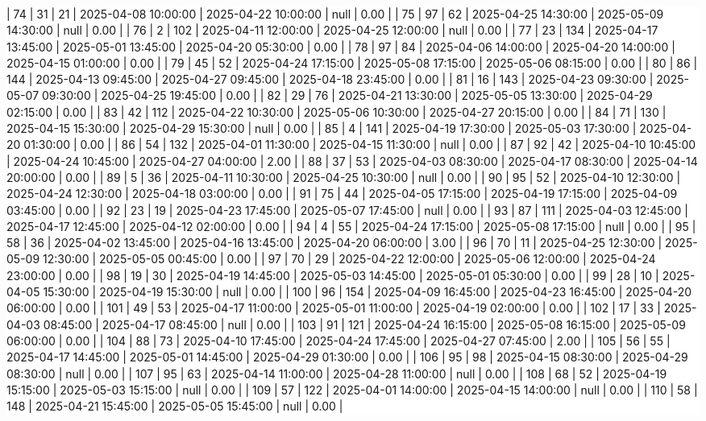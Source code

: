 | 74             | 31      | 21      | 2025-04-08 10:00:00 | 2025-04-22 10:00:00 | null                | 0.00     |
| 75             | 97      | 62      | 2025-04-25 14:30:00 | 2025-05-09 14:30:00 | null                | 0.00     |
| 76             | 2       | 102     | 2025-04-11 12:00:00 | 2025-04-25 12:00:00 | null                | 0.00     |
| 77             | 23      | 134     | 2025-04-17 13:45:00 | 2025-05-01 13:45:00 | 2025-04-20 05:30:00 | 0.00     |
| 78             | 97      | 84      | 2025-04-06 14:00:00 | 2025-04-20 14:00:00 | 2025-04-15 01:00:00 | 0.00     |
| 79             | 45      | 52      | 2025-04-24 17:15:00 | 2025-05-08 17:15:00 | 2025-05-06 08:15:00 | 0.00     |
| 80             | 86      | 144     | 2025-04-13 09:45:00 | 2025-04-27 09:45:00 | 2025-04-18 23:45:00 | 0.00     |
| 81             | 16      | 143     | 2025-04-23 09:30:00 | 2025-05-07 09:30:00 | 2025-04-25 19:45:00 | 0.00     |
| 82             | 29      | 76      | 2025-04-21 13:30:00 | 2025-05-05 13:30:00 | 2025-04-29 02:15:00 | 0.00     |
| 83             | 42      | 112     | 2025-04-22 10:30:00 | 2025-05-06 10:30:00 | 2025-04-27 20:15:00 | 0.00     |
| 84             | 71      | 130     | 2025-04-15 15:30:00 | 2025-04-29 15:30:00 | null                | 0.00     |
| 85             | 4       | 141     | 2025-04-19 17:30:00 | 2025-05-03 17:30:00 | 2025-04-20 01:30:00 | 0.00     |
| 86             | 54      | 132     | 2025-04-01 11:30:00 | 2025-04-15 11:30:00 | null                | 0.00     |
| 87             | 92      | 42      | 2025-04-10 10:45:00 | 2025-04-24 10:45:00 | 2025-04-27 04:00:00 | 2.00     |
| 88             | 37      | 53      | 2025-04-03 08:30:00 | 2025-04-17 08:30:00 | 2025-04-14 20:00:00 | 0.00     |
| 89             | 5       | 36      | 2025-04-11 10:30:00 | 2025-04-25 10:30:00 | null                | 0.00     |
| 90             | 95      | 52      | 2025-04-10 12:30:00 | 2025-04-24 12:30:00 | 2025-04-18 03:00:00 | 0.00     |
| 91             | 75      | 44      | 2025-04-05 17:15:00 | 2025-04-19 17:15:00 | 2025-04-09 03:45:00 | 0.00     |
| 92             | 23      | 19      | 2025-04-23 17:45:00 | 2025-05-07 17:45:00 | null                | 0.00     |
| 93             | 87      | 111     | 2025-04-03 12:45:00 | 2025-04-17 12:45:00 | 2025-04-12 02:00:00 | 0.00     |
| 94             | 4       | 55      | 2025-04-24 17:15:00 | 2025-05-08 17:15:00 | null                | 0.00     |
| 95             | 58      | 36      | 2025-04-02 13:45:00 | 2025-04-16 13:45:00 | 2025-04-20 06:00:00 | 3.00     |
| 96             | 70      | 11      | 2025-04-25 12:30:00 | 2025-05-09 12:30:00 | 2025-05-05 00:45:00 | 0.00     |
| 97             | 70      | 29      | 2025-04-22 12:00:00 | 2025-05-06 12:00:00 | 2025-04-24 23:00:00 | 0.00     |
| 98             | 19      | 30      | 2025-04-19 14:45:00 | 2025-05-03 14:45:00 | 2025-05-01 05:30:00 | 0.00     |
| 99             | 28      | 10      | 2025-04-05 15:30:00 | 2025-04-19 15:30:00 | null                | 0.00     |
| 100            | 96      | 154     | 2025-04-09 16:45:00 | 2025-04-23 16:45:00 | 2025-04-20 06:00:00 | 0.00     |
| 101            | 49      | 53      | 2025-04-17 11:00:00 | 2025-05-01 11:00:00 | 2025-04-19 02:00:00 | 0.00     |
| 102            | 17      | 33      | 2025-04-03 08:45:00 | 2025-04-17 08:45:00 | null                | 0.00     |
| 103            | 91      | 121     | 2025-04-24 16:15:00 | 2025-05-08 16:15:00 | 2025-05-09 06:00:00 | 0.00     |
| 104            | 88      | 73      | 2025-04-10 17:45:00 | 2025-04-24 17:45:00 | 2025-04-27 07:45:00 | 2.00     |
| 105            | 56      | 55      | 2025-04-17 14:45:00 | 2025-05-01 14:45:00 | 2025-04-29 01:30:00 | 0.00     |
| 106            | 95      | 98      | 2025-04-15 08:30:00 | 2025-04-29 08:30:00 | null                | 0.00     |
| 107            | 95      | 63      | 2025-04-14 11:00:00 | 2025-04-28 11:00:00 | null                | 0.00     |
| 108            | 68      | 52      | 2025-04-19 15:15:00 | 2025-05-03 15:15:00 | null                | 0.00     |
| 109            | 57      | 122     | 2025-04-01 14:00:00 | 2025-04-15 14:00:00 | null                | 0.00     |
| 110            | 58      | 148     | 2025-04-21 15:45:00 | 2025-05-05 15:45:00 | null                | 0.00     |